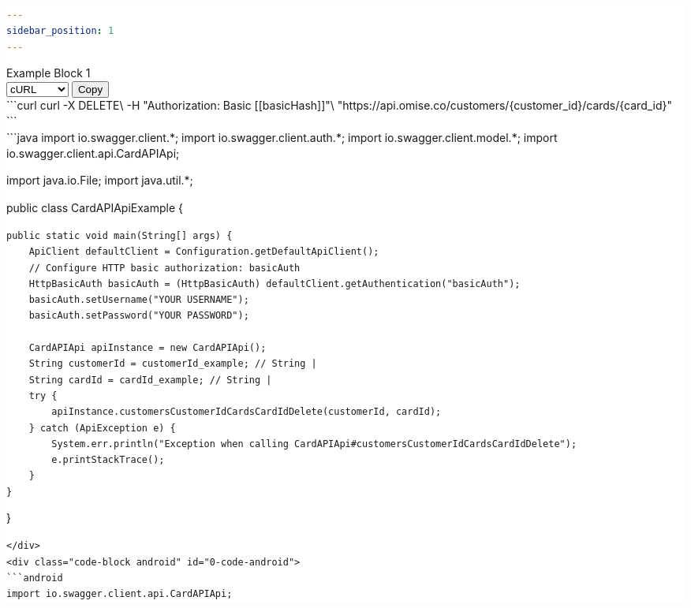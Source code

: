 ```yaml
---
sidebar_position: 1
---
```


<div class="code-container">
  <div class="code-header">Example Block 1</div>
  <div class="dropdown">
    <select onchange="handleLanguageChange(this, 0)">
      <option value="curl" selected>cURL</option>
      <option value="java">java</option>
      <option value="android">android</option>
      <option value="objc">objc</option>
      <option value="javascript">javascript</option>
      <option value="csharp">csharp</option>
      <option value="php">php</option>
      <option value="perl">perl</option>
      <option value="python">python</option>
    </select>
    <button class="copy-btn" onclick="copyActiveCode(0)">Copy</button>
  </div>
  <div class="code-block curl" id="0-code-curl">
```curl
curl -X DELETE\
 -H "Authorization: Basic [[basicHash]]"\
"https://api.omise.co/customers/{customer_id}/cards/{card_id}"
```
</div>
<div class="code-block java" id="0-code-java">
```java
import io.swagger.client.*;
import io.swagger.client.auth.*;
import io.swagger.client.model.*;
import io.swagger.client.api.CardAPIApi;

import java.io.File;
import java.util.*;

public class CardAPIApiExample {

    public static void main(String[] args) {
        ApiClient defaultClient = Configuration.getDefaultApiClient();
        // Configure HTTP basic authorization: basicAuth
        HttpBasicAuth basicAuth = (HttpBasicAuth) defaultClient.getAuthentication("basicAuth");
        basicAuth.setUsername("YOUR USERNAME");
        basicAuth.setPassword("YOUR PASSWORD");

        CardAPIApi apiInstance = new CardAPIApi();
        String customerId = customerId_example; // String | 
        String cardId = cardId_example; // String | 
        try {
            apiInstance.customersCustomerIdCardsCardIdDelete(customerId, cardId);
        } catch (ApiException e) {
            System.err.println("Exception when calling CardAPIApi#customersCustomerIdCardsCardIdDelete");
            e.printStackTrace();
        }
    }
}
```
</div>
<div class="code-block android" id="0-code-android">
```android
import io.swagger.client.api.CardAPIApi;
```